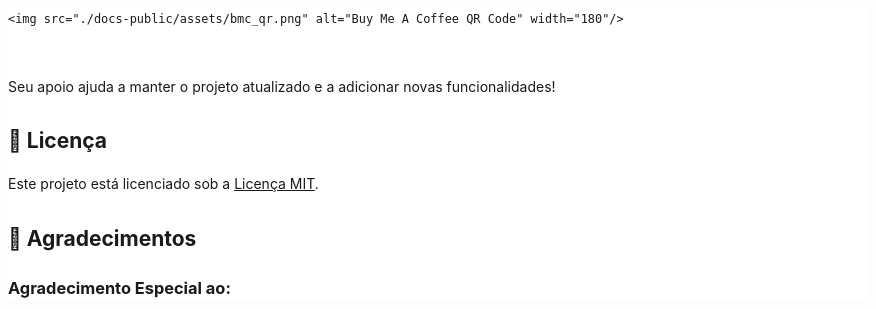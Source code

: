     <img src="./docs-public/assets/bmc_qr.png" alt="Buy Me A Coffee QR Code" width="180"/>
  </a>
</div>
<br>

Seu apoio ajuda a manter o projeto atualizado e a adicionar novas funcionalidades!

## 📝 Licença

Este projeto está licenciado sob a [Licença MIT](./LICENSE).

## 🙏 Agradecimentos

### Agradecimento Especial ao:

<div align="center">
  <a href="https://flowcriador.com" target="_blank">